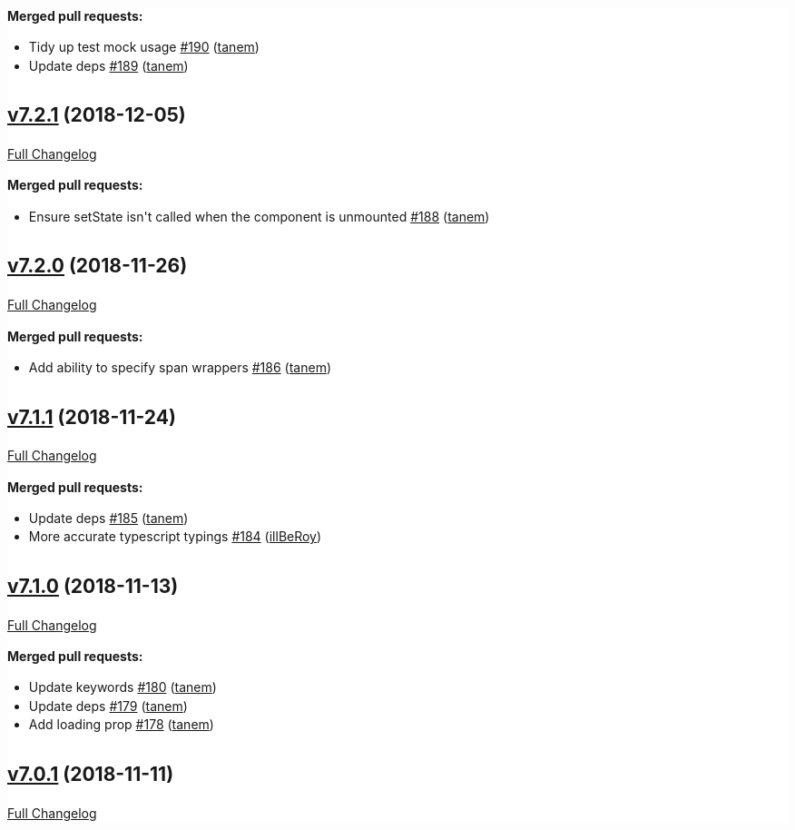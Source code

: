 **Merged pull requests:**

- Tidy up test mock usage [\#190](https://github.com/tanem/react-svg/pull/190) ([tanem](https://github.com/tanem))
- Update deps [\#189](https://github.com/tanem/react-svg/pull/189) ([tanem](https://github.com/tanem))

## [v7.2.1](https://github.com/tanem/react-svg/tree/v7.2.1) (2018-12-05)
[Full Changelog](https://github.com/tanem/react-svg/compare/v7.2.0...v7.2.1)

**Merged pull requests:**

- Ensure setState isn't called when the component is unmounted [\#188](https://github.com/tanem/react-svg/pull/188) ([tanem](https://github.com/tanem))

## [v7.2.0](https://github.com/tanem/react-svg/tree/v7.2.0) (2018-11-26)
[Full Changelog](https://github.com/tanem/react-svg/compare/v7.1.1...v7.2.0)

**Merged pull requests:**

- Add ability to specify span wrappers [\#186](https://github.com/tanem/react-svg/pull/186) ([tanem](https://github.com/tanem))

## [v7.1.1](https://github.com/tanem/react-svg/tree/v7.1.1) (2018-11-24)
[Full Changelog](https://github.com/tanem/react-svg/compare/v7.1.0...v7.1.1)

**Merged pull requests:**

- Update deps [\#185](https://github.com/tanem/react-svg/pull/185) ([tanem](https://github.com/tanem))
- More accurate typescript typings [\#184](https://github.com/tanem/react-svg/pull/184) ([illBeRoy](https://github.com/illBeRoy))

## [v7.1.0](https://github.com/tanem/react-svg/tree/v7.1.0) (2018-11-13)
[Full Changelog](https://github.com/tanem/react-svg/compare/v7.0.1...v7.1.0)

**Merged pull requests:**

- Update keywords [\#180](https://github.com/tanem/react-svg/pull/180) ([tanem](https://github.com/tanem))
- Update deps [\#179](https://github.com/tanem/react-svg/pull/179) ([tanem](https://github.com/tanem))
- Add loading prop [\#178](https://github.com/tanem/react-svg/pull/178) ([tanem](https://github.com/tanem))

## [v7.0.1](https://github.com/tanem/react-svg/tree/v7.0.1) (2018-11-11)
[Full Changelog](https://github.com/tanem/react-svg/compare/v7.0.0...v7.0.1)
